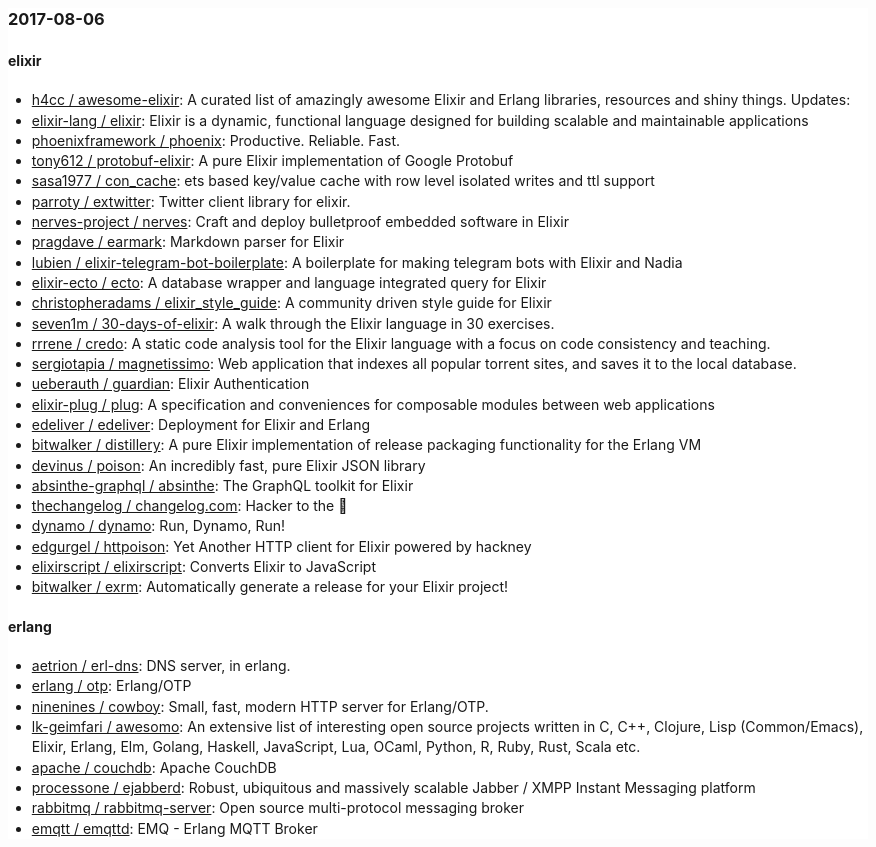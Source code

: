 ### 2017-08-06

#### elixir
* [h4cc / awesome-elixir](https://github.com/h4cc/awesome-elixir): A curated list of amazingly awesome Elixir and Erlang libraries, resources and shiny things. Updates:
* [elixir-lang / elixir](https://github.com/elixir-lang/elixir): Elixir is a dynamic, functional language designed for building scalable and maintainable applications
* [phoenixframework / phoenix](https://github.com/phoenixframework/phoenix): Productive. Reliable. Fast.
* [tony612 / protobuf-elixir](https://github.com/tony612/protobuf-elixir): A pure Elixir implementation of Google Protobuf
* [sasa1977 / con_cache](https://github.com/sasa1977/con_cache): ets based key/value cache with row level isolated writes and ttl support
* [parroty / extwitter](https://github.com/parroty/extwitter): Twitter client library for elixir.
* [nerves-project / nerves](https://github.com/nerves-project/nerves): Craft and deploy bulletproof embedded software in Elixir
* [pragdave / earmark](https://github.com/pragdave/earmark): Markdown parser for Elixir
* [lubien / elixir-telegram-bot-boilerplate](https://github.com/lubien/elixir-telegram-bot-boilerplate): A boilerplate for making telegram bots with Elixir and Nadia
* [elixir-ecto / ecto](https://github.com/elixir-ecto/ecto): A database wrapper and language integrated query for Elixir
* [christopheradams / elixir_style_guide](https://github.com/christopheradams/elixir_style_guide): A community driven style guide for Elixir
* [seven1m / 30-days-of-elixir](https://github.com/seven1m/30-days-of-elixir): A walk through the Elixir language in 30 exercises.
* [rrrene / credo](https://github.com/rrrene/credo): A static code analysis tool for the Elixir language with a focus on code consistency and teaching.
* [sergiotapia / magnetissimo](https://github.com/sergiotapia/magnetissimo): Web application that indexes all popular torrent sites, and saves it to the local database.
* [ueberauth / guardian](https://github.com/ueberauth/guardian): Elixir Authentication
* [elixir-plug / plug](https://github.com/elixir-plug/plug): A specification and conveniences for composable modules between web applications
* [edeliver / edeliver](https://github.com/edeliver/edeliver): Deployment for Elixir and Erlang
* [bitwalker / distillery](https://github.com/bitwalker/distillery): A pure Elixir implementation of release packaging functionality for the Erlang VM
* [devinus / poison](https://github.com/devinus/poison): An incredibly fast, pure Elixir JSON library
* [absinthe-graphql / absinthe](https://github.com/absinthe-graphql/absinthe): The GraphQL toolkit for Elixir
* [thechangelog / changelog.com](https://github.com/thechangelog/changelog.com): Hacker to the 💚
* [dynamo / dynamo](https://github.com/dynamo/dynamo): Run, Dynamo, Run!
* [edgurgel / httpoison](https://github.com/edgurgel/httpoison): Yet Another HTTP client for Elixir powered by hackney
* [elixirscript / elixirscript](https://github.com/elixirscript/elixirscript): Converts Elixir to JavaScript
* [bitwalker / exrm](https://github.com/bitwalker/exrm): Automatically generate a release for your Elixir project!

#### erlang
* [aetrion / erl-dns](https://github.com/aetrion/erl-dns): DNS server, in erlang.
* [erlang / otp](https://github.com/erlang/otp): Erlang/OTP
* [ninenines / cowboy](https://github.com/ninenines/cowboy): Small, fast, modern HTTP server for Erlang/OTP.
* [lk-geimfari / awesomo](https://github.com/lk-geimfari/awesomo): An extensive list of interesting open source projects written in С, C++, Clojure, Lisp (Common/Emacs), Elixir, Erlang, Elm, Golang, Haskell, JavaScript, Lua, OCaml, Python, R, Ruby, Rust, Scala etc.
* [apache / couchdb](https://github.com/apache/couchdb): Apache CouchDB
* [processone / ejabberd](https://github.com/processone/ejabberd): Robust, ubiquitous and massively scalable Jabber / XMPP Instant Messaging platform
* [rabbitmq / rabbitmq-server](https://github.com/rabbitmq/rabbitmq-server): Open source multi-protocol messaging broker
* [emqtt / emqttd](https://github.com/emqtt/emqttd): EMQ - Erlang MQTT Broker